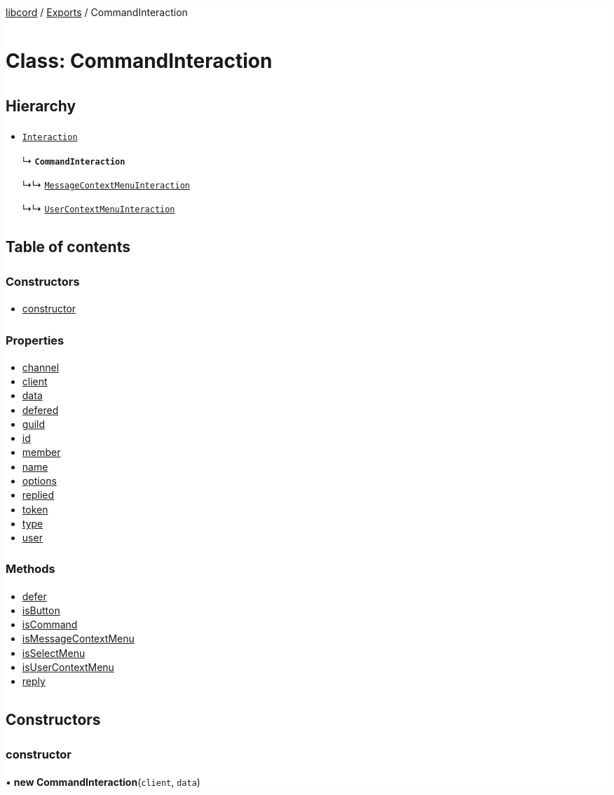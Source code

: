 [libcord](../README.md) / [Exports](../modules.md) / CommandInteraction

# Class: CommandInteraction

## Hierarchy

- [`Interaction`](Interaction.md)

  ↳ **`CommandInteraction`**

  ↳↳ [`MessageContextMenuInteraction`](MessageContextMenuInteraction.md)

  ↳↳ [`UserContextMenuInteraction`](UserContextMenuInteraction.md)

## Table of contents

### Constructors

- [constructor](CommandInteraction.md#constructor)

### Properties

- [channel](CommandInteraction.md#channel)
- [client](CommandInteraction.md#client)
- [data](CommandInteraction.md#data)
- [defered](CommandInteraction.md#defered)
- [guild](CommandInteraction.md#guild)
- [id](CommandInteraction.md#id)
- [member](CommandInteraction.md#member)
- [name](CommandInteraction.md#name)
- [options](CommandInteraction.md#options)
- [replied](CommandInteraction.md#replied)
- [token](CommandInteraction.md#token)
- [type](CommandInteraction.md#type)
- [user](CommandInteraction.md#user)

### Methods

- [defer](CommandInteraction.md#defer)
- [isButton](CommandInteraction.md#isbutton)
- [isCommand](CommandInteraction.md#iscommand)
- [isMessageContextMenu](CommandInteraction.md#ismessagecontextmenu)
- [isSelectMenu](CommandInteraction.md#isselectmenu)
- [isUserContextMenu](CommandInteraction.md#isusercontextmenu)
- [reply](CommandInteraction.md#reply)

## Constructors

### constructor

• **new CommandInteraction**(`client`, `data`)
